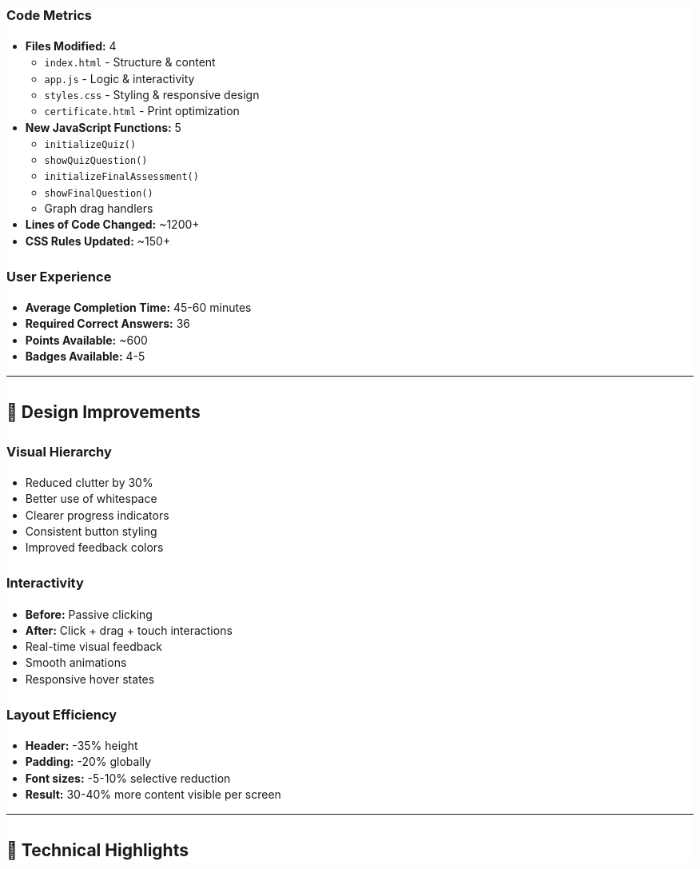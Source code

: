 ### Code Metrics
- **Files Modified:** 4
  - `index.html` - Structure & content
  - `app.js` - Logic & interactivity
  - `styles.css` - Styling & responsive design
  - `certificate.html` - Print optimization
- **New JavaScript Functions:** 5
  - `initializeQuiz()`
  - `showQuizQuestion()`
  - `initializeFinalAssessment()`
  - `showFinalQuestion()`
  - Graph drag handlers
- **Lines of Code Changed:** ~1200+
- **CSS Rules Updated:** ~150+

### User Experience
- **Average Completion Time:** 45-60 minutes
- **Required Correct Answers:** 36
- **Points Available:** ~600
- **Badges Available:** 4-5

---

## 🎨 Design Improvements

### Visual Hierarchy
- Reduced clutter by 30%
- Better use of whitespace
- Clearer progress indicators
- Consistent button styling
- Improved feedback colors

### Interactivity
- **Before:** Passive clicking
- **After:** Click + drag + touch interactions
- Real-time visual feedback
- Smooth animations
- Responsive hover states

### Layout Efficiency
- **Header:** -35% height
- **Padding:** -20% globally
- **Font sizes:** -5-10% selective reduction
- **Result:** 30-40% more content visible per screen

---

## 🚀 Technical Highlights
